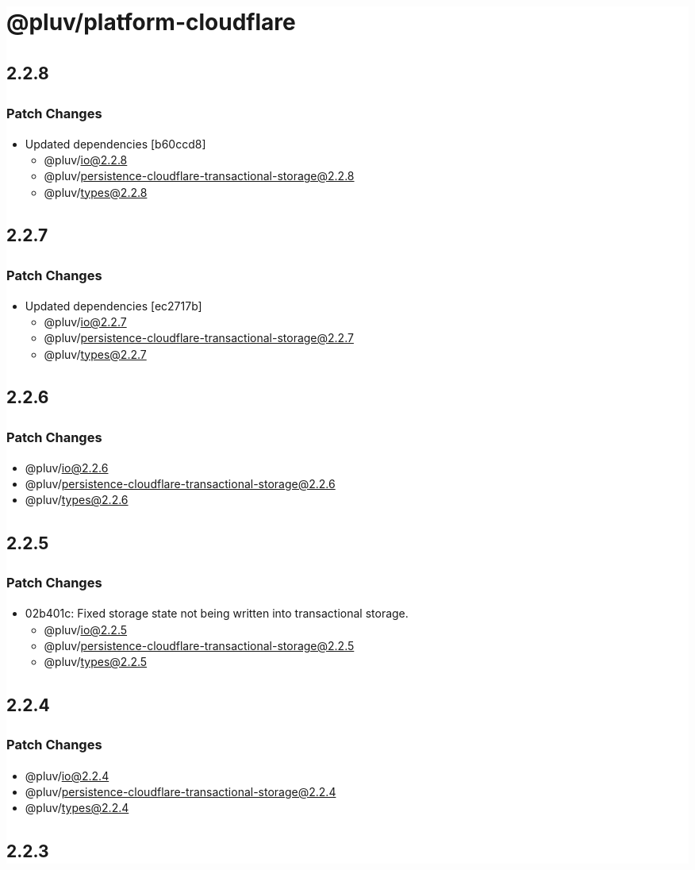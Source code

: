 # @pluv/platform-cloudflare

## 2.2.8

### Patch Changes

- Updated dependencies [b60ccd8]
    - @pluv/io@2.2.8
    - @pluv/persistence-cloudflare-transactional-storage@2.2.8
    - @pluv/types@2.2.8

## 2.2.7

### Patch Changes

- Updated dependencies [ec2717b]
    - @pluv/io@2.2.7
    - @pluv/persistence-cloudflare-transactional-storage@2.2.7
    - @pluv/types@2.2.7

## 2.2.6

### Patch Changes

- @pluv/io@2.2.6
- @pluv/persistence-cloudflare-transactional-storage@2.2.6
- @pluv/types@2.2.6

## 2.2.5

### Patch Changes

- 02b401c: Fixed storage state not being written into transactional storage.
    - @pluv/io@2.2.5
    - @pluv/persistence-cloudflare-transactional-storage@2.2.5
    - @pluv/types@2.2.5

## 2.2.4

### Patch Changes

- @pluv/io@2.2.4
- @pluv/persistence-cloudflare-transactional-storage@2.2.4
- @pluv/types@2.2.4

## 2.2.3
